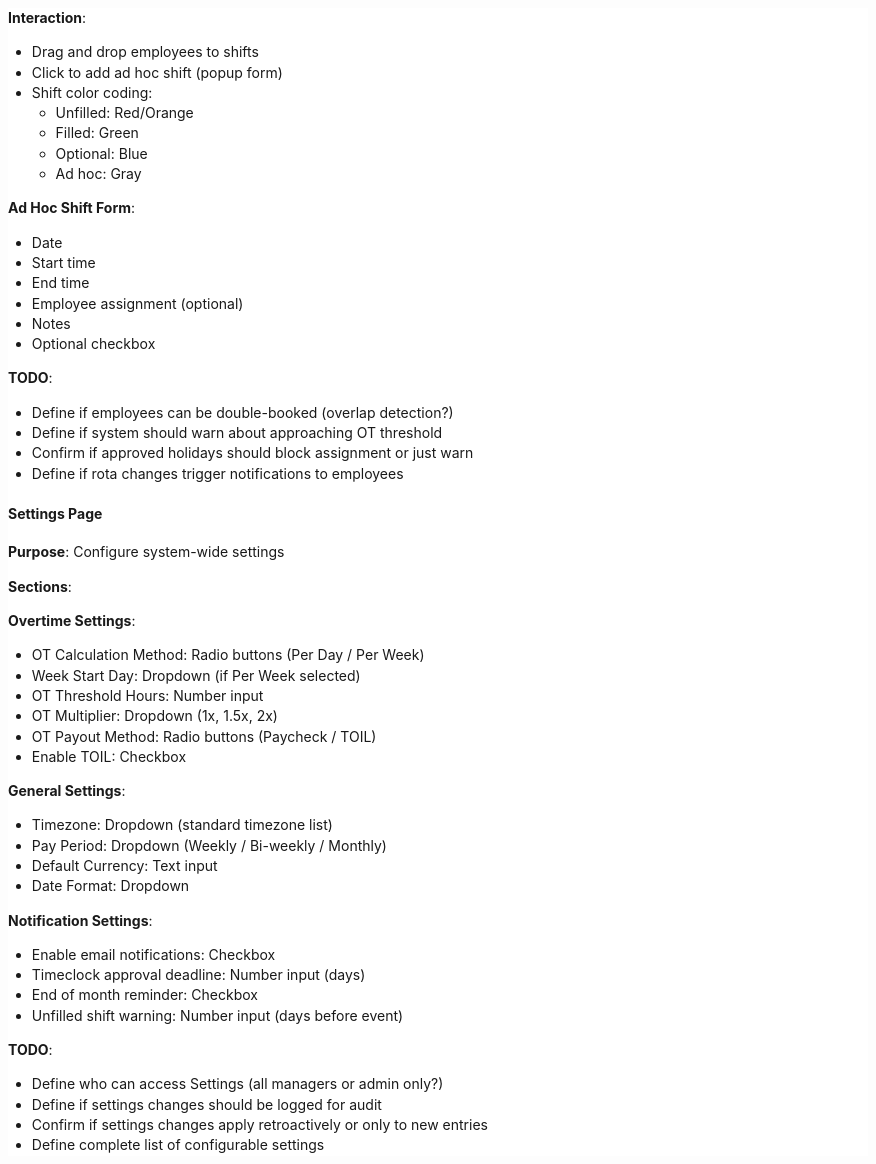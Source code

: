 **Interaction**:

- Drag and drop employees to shifts
- Click to add ad hoc shift (popup form)
- Shift color coding:
  - Unfilled: Red/Orange
  - Filled: Green
  - Optional: Blue
  - Ad hoc: Gray

**Ad Hoc Shift Form**:

- Date
- Start time
- End time
- Employee assignment (optional)
- Notes
- Optional checkbox

**TODO**:

- Define if employees can be double-booked (overlap detection?)
- Define if system should warn about approaching OT threshold
- Confirm if approved holidays should block assignment or just warn
- Define if rota changes trigger notifications to employees

#### Settings Page

**Purpose**: Configure system-wide settings

**Sections**:

**Overtime Settings**:

- OT Calculation Method: Radio buttons (Per Day / Per Week)
- Week Start Day: Dropdown (if Per Week selected)
- OT Threshold Hours: Number input
- OT Multiplier: Dropdown (1x, 1.5x, 2x)
- OT Payout Method: Radio buttons (Paycheck / TOIL)
- Enable TOIL: Checkbox

**General Settings**:

- Timezone: Dropdown (standard timezone list)
- Pay Period: Dropdown (Weekly / Bi-weekly / Monthly)
- Default Currency: Text input
- Date Format: Dropdown

**Notification Settings**:

- Enable email notifications: Checkbox
- Timeclock approval deadline: Number input (days)
- End of month reminder: Checkbox
- Unfilled shift warning: Number input (days before event)

**TODO**:

- Define who can access Settings (all managers or admin only?)
- Define if settings changes should be logged for audit
- Confirm if settings changes apply retroactively or only to new entries
- Define complete list of configurable settings
